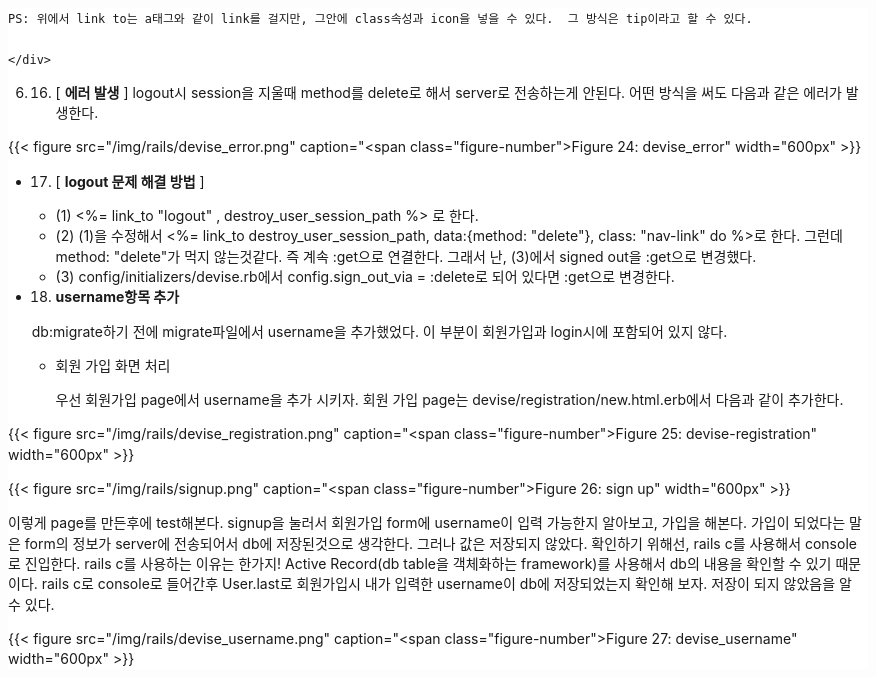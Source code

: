     PS: 위에서 link to는 a태그와 같이 link를 걸지만, 그안에 class속성과 icon을 넣을 수 있다.  그 방식은 tip이라고 할 수 있다.

    </div>
6.  16) [ **에러 발생** ] logout시 session을 지울때 method를 delete로 해서 server로 전송하는게 안된다. 어떤 방식을 써도 다음과 같은 에러가 발생한다.

<a id="figure--"></a>

{{< figure src="/img/rails/devise_error.png" caption="<span class=\"figure-number\">Figure 24: </span>devise_error" width="600px" >}}

-   17) [ **logout 문제 해결 방법** ]

    <div class="note">

    -   (1) &lt;%= link_to "logout" , destroy_user_session_path %&gt; 로 한다.
    -   (2) (1)을 수정해서   &lt;%= link_to destroy_user_session_path, data:{method: "delete"}, class: "nav-link" do %&gt;로 한다. 그런데 method: "delete"가 먹지 않는것같다. 즉 계속 :get으로 연결한다.
        그래서 난, (3)에서 signed out을 :get으로 변경했다.
    -   (3) config/initializers/devise.rb에서 config.sign_out_via = :delete로 되어 있다면 :get으로 변경한다.

    </div>
-   18) **username항목 추가**

    <div class="note">

    db:migrate하기 전에 migrate파일에서 username을 추가했었다. 이 부분이 회원가입과 login시에 포함되어 있지 않다.

    </div>

    -   회원 가입 화면  처리

        <div class="note">

        우선 회원가입 page에서 username을 추가 시키자. 회원 가입 page는 devise/registration/new.html.erb에서 다음과 같이 추가한다.

        </div>

<a id="figure--"></a>

{{< figure src="/img/rails/devise_registration.png" caption="<span class=\"figure-number\">Figure 25: </span>devise-registration" width="600px" >}}

<a id="figure--"></a>

{{< figure src="/img/rails/signup.png" caption="<span class=\"figure-number\">Figure 26: </span>sign up" width="600px" >}}

<div class="note">

이렇게 page를 만든후에 test해본다. signup을 눌러서 회원가입 form에 username이 입력 가능한지 알아보고, 가입을 해본다.  가입이 되었다는 말은 form의 정보가 server에 전송되어서 db에 저장된것으로 생각한다. 그러나 값은 저장되지 않았다. 확인하기 위해선, rails c를 사용해서  console로 진입한다. rails c를 사용하는 이유는 한가지! Active Record(db table을 객체화하는 framework)를 사용해서 db의 내용을 확인할 수 있기 때문이다.
rails c로 console로 들어간후 User.last로 회원가입시 내가 입력한 username이 db에 저장되었는지 확인해 보자. 저장이 되지 않았음을 알 수 있다.

</div>

<a id="figure--"></a>

{{< figure src="/img/rails/devise_username.png" caption="<span class=\"figure-number\">Figure 27: </span>devise_username" width="600px" >}}
